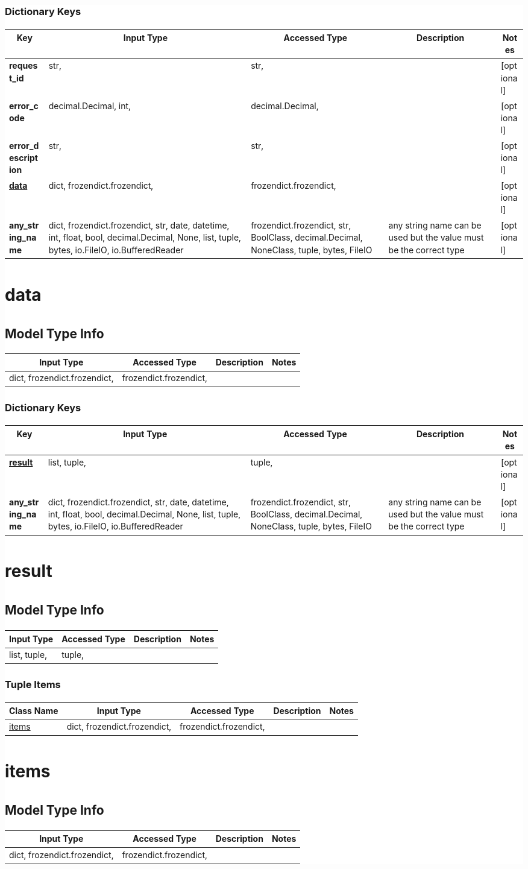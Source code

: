 ### Dictionary Keys
Key | Input Type | Accessed Type | Description | Notes
------------ | ------------- | ------------- | ------------- | -------------
**request_id** | str,  | str,  |  | [optional] 
**error_code** | decimal.Decimal, int,  | decimal.Decimal,  |  | [optional] 
**error_description** | str,  | str,  |  | [optional] 
**[data](#data)** | dict, frozendict.frozendict,  | frozendict.frozendict,  |  | [optional] 
**any_string_name** | dict, frozendict.frozendict, str, date, datetime, int, float, bool, decimal.Decimal, None, list, tuple, bytes, io.FileIO, io.BufferedReader | frozendict.frozendict, str, BoolClass, decimal.Decimal, NoneClass, tuple, bytes, FileIO | any string name can be used but the value must be the correct type | [optional]

# data

## Model Type Info
Input Type | Accessed Type | Description | Notes
------------ | ------------- | ------------- | -------------
dict, frozendict.frozendict,  | frozendict.frozendict,  |  | 

### Dictionary Keys
Key | Input Type | Accessed Type | Description | Notes
------------ | ------------- | ------------- | ------------- | -------------
**[result](#result)** | list, tuple,  | tuple,  |  | [optional] 
**any_string_name** | dict, frozendict.frozendict, str, date, datetime, int, float, bool, decimal.Decimal, None, list, tuple, bytes, io.FileIO, io.BufferedReader | frozendict.frozendict, str, BoolClass, decimal.Decimal, NoneClass, tuple, bytes, FileIO | any string name can be used but the value must be the correct type | [optional]

# result

## Model Type Info
Input Type | Accessed Type | Description | Notes
------------ | ------------- | ------------- | -------------
list, tuple,  | tuple,  |  | 

### Tuple Items
Class Name | Input Type | Accessed Type | Description | Notes
------------- | ------------- | ------------- | ------------- | -------------
[items](#items) | dict, frozendict.frozendict,  | frozendict.frozendict,  |  | 

# items

## Model Type Info
Input Type | Accessed Type | Description | Notes
------------ | ------------- | ------------- | -------------
dict, frozendict.frozendict,  | frozendict.frozendict,  |  | 
